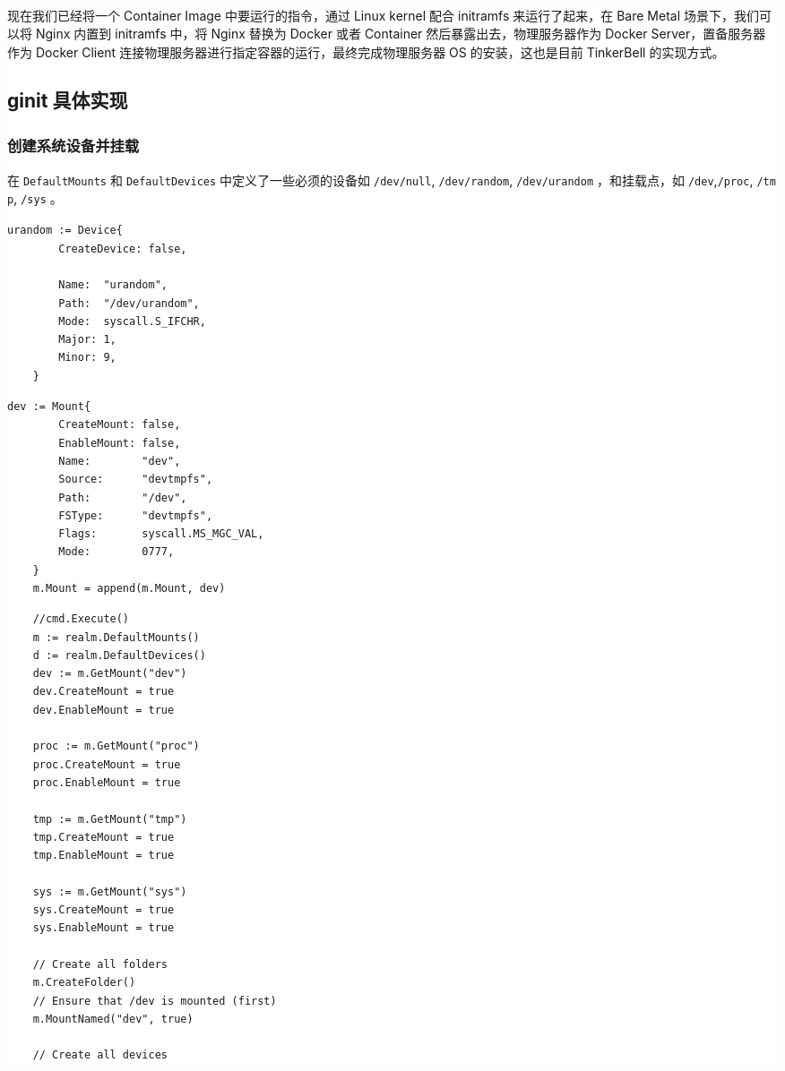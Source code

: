 现在我们已经将一个 Container Image 中要运行的指令，通过 Linux kernel 配合 initramfs 来运行了起来，在 Bare Metal 场景下，我们可以将 Nginx 内置到 initramfs 中，将 Nginx 替换为 Docker 或者 Container 然后暴露出去，物理服务器作为 Docker Server，置备服务器作为 Docker Client 连接物理服务器进行指定容器的运行，最终完成物理服务器 OS 的安装，这也是目前 TinkerBell 的实现方式。


## ginit 具体实现

### 创建系统设备并挂载

在 `DefaultMounts` 和 `DefaultDevices` 中定义了一些必须的设备如 `/dev/null`, `/dev/random`, `/dev/urandom` ，和挂载点，如 `/dev`,`/proc`, `/tmp`, `/sys` 。


```
urandom := Device{
		CreateDevice: false,

		Name:  "urandom",
		Path:  "/dev/urandom",
		Mode:  syscall.S_IFCHR,
		Major: 1,
		Minor: 9,
	}
```


```
dev := Mount{
		CreateMount: false,
		EnableMount: false,
		Name:        "dev",
		Source:      "devtmpfs",
		Path:        "/dev",
		FSType:      "devtmpfs",
		Flags:       syscall.MS_MGC_VAL,
		Mode:        0777,
	}
	m.Mount = append(m.Mount, dev)
```


```
	//cmd.Execute()
	m := realm.DefaultMounts()
	d := realm.DefaultDevices()
	dev := m.GetMount("dev")
	dev.CreateMount = true
	dev.EnableMount = true

	proc := m.GetMount("proc")
	proc.CreateMount = true
	proc.EnableMount = true

	tmp := m.GetMount("tmp")
	tmp.CreateMount = true
	tmp.EnableMount = true

	sys := m.GetMount("sys")
	sys.CreateMount = true
	sys.EnableMount = true

	// Create all folders
	m.CreateFolder()
	// Ensure that /dev is mounted (first)
	m.MountNamed("dev", true)

	// Create all devices
```